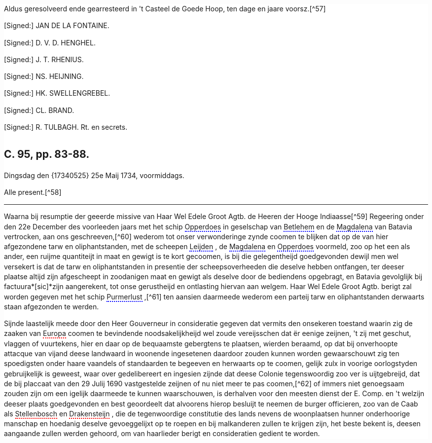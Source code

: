 Aldus geresolveerd ende gearresteerd in 't Casteel de Goede Hoop, ten dage en jaare voorsz.[^57] 

[Signed:] JAN DE LA FONTAINE.

[Signed:] D. V. D. HENGHEL.

[Signed:] J. T. RHENIUS.

[Signed:] NS. HEIJNING.

[Signed:] HK. SWELLENGREBEL.

[Signed:] CL. BRAND.

[Signed:] R. TULBAGH. Rt. en secrets.

## C. 95, pp. 83-88.

Dingsdag den {17340525} 25e Maij 1734, voormiddags.

Alle present.[^58] 

- - - - - - - - - - - - - - - - - - - - - - - -

Waarna bij resumptie der geeerde missive van Haar Wel Edele Groot Agtb. de Heeren der Hooge Indiaasse[^59] Regeering onder den 22e December des voorleeden jaars met het schip <span style="border-bottom: 2px dotted #0000FF;">Opperdoes</span> in geselschap van <span style="border-bottom: 2px dotted #0000FF;">Betlehem</span> en de <span style="border-bottom: 2px dotted #0000FF;">Magdalena</span> van Batavia vertrocken, aan ons geschreeven,[^60] wederom tot onser verwonderinge zynde coomen te blijken dat op de van hier afgezondene tarw en oliphantstanden, met de scheepen <span style="border-bottom: 2px dotted #0000FF;">Leijden</span> , de <span style="border-bottom: 2px dotted #0000FF;">Magdalena</span> en <span style="border-bottom: 2px dotted #0000FF;">Opperdoes</span> voormeld, zoo op het een als ander, een ruijme quantiteijt in maat en gewigt is te kort gecoomen, is bij die gelegentheijd goedgevonden dewijl men wel versekert is dat de tarw en oliphantstanden in presentie der scheepsoverheeden die deselve hebben ontfangen, ter deeser plaatse altijd zijn afgescheept in zoodanigen maat en gewigt als deselve door de bediendens opgebragt, en Batavia gevolglijk bij factuura*[sic]*zijn aangerekent, tot onse gerustheijd en ontlasting hiervan aan welgem. Haar Wel Edele Groot Agtb. berigt zal worden gegeven met het schip <span style="border-bottom: 2px dotted #0000FF;">Purmerlust</span> ,[^61] ten aansien daarmeede wederom een parteij tarw en oliphantstanden derwaarts staan afgezonden te werden.

Sijnde laastelijk meede door den Heer Gouverneur in consideratie gegeven dat vermits den onsekeren toestand waarin zig de zaaken van <span style="border-bottom: 2px dotted #FF0000;">Europa</span> coomen te bevindende noodsakelijkheijd wel zoude vereijsschen dat ër eenige zeijnen, 't zij met geschut, vlaggen of vuurtekens, hier en daar op de bequaamste gebergtens te plaatsen, wierden beraamd, op dat bij onverhoopte attacque van vijand deese landwaard in woonende ingesetenen daardoor zouden kunnen worden gewaarschouwt zig ten spoedigsten onder haare vaandels of standaarden te begeeven en herwaarts op te coomen, gelijk zulx in voorige oorlogstyden gebruijkelijk is geweest, waar over gedelibereert en ingesien zijnde dat deese Colonie tegenswoordig zoo ver is uijtgebreijd, dat de bij placcaat van den 29 Julij 1690 vastgestelde zeijnen of nu niet meer te pas coomen,[^62] of immers niet genoegsaam zouden zijn om een igelijk daarmeede te kunnen waarschouwen, is derhalven voor den meesten dienst der E. Comp. en 't welzijn deeser plaats goedgevonden en best geoordeelt dat alvoorens hierop besluijt te neemen de burger officieren, zoo van de Caab als <span style="border-bottom: 2px dotted #FF0000;">Stellenbosch</span> en <span style="border-bottom: 2px dotted #FF0000;">Drakensteijn</span> , die de tegenwoordige constitutie des lands nevens de woonplaatsen hunner onderhoorige manschap en hoedanig deselve gevoeggelijxt op te roepen en bij malkanderen zullen te krijgen zijn, het beste bekent is, deesen aangaande zullen werden gehoord, om van haarlieder berigt en consideratien gedient te worden.
